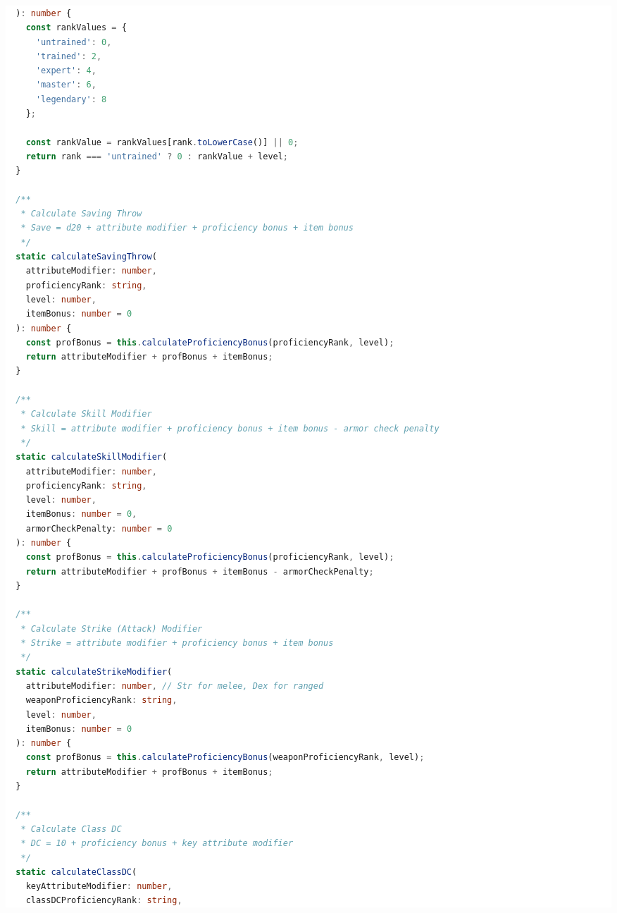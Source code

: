 ```typescript
  ): number {
    const rankValues = {
      'untrained': 0,
      'trained': 2,
      'expert': 4,
      'master': 6,
      'legendary': 8
    };
    
    const rankValue = rankValues[rank.toLowerCase()] || 0;
    return rank === 'untrained' ? 0 : rankValue + level;
  }
  
  /**
   * Calculate Saving Throw
   * Save = d20 + attribute modifier + proficiency bonus + item bonus
   */
  static calculateSavingThrow(
    attributeModifier: number,
    proficiencyRank: string,
    level: number,
    itemBonus: number = 0
  ): number {
    const profBonus = this.calculateProficiencyBonus(proficiencyRank, level);
    return attributeModifier + profBonus + itemBonus;
  }
  
  /**
   * Calculate Skill Modifier
   * Skill = attribute modifier + proficiency bonus + item bonus - armor check penalty
   */
  static calculateSkillModifier(
    attributeModifier: number,
    proficiencyRank: string,
    level: number,
    itemBonus: number = 0,
    armorCheckPenalty: number = 0
  ): number {
    const profBonus = this.calculateProficiencyBonus(proficiencyRank, level);
    return attributeModifier + profBonus + itemBonus - armorCheckPenalty;
  }
  
  /**
   * Calculate Strike (Attack) Modifier
   * Strike = attribute modifier + proficiency bonus + item bonus
   */
  static calculateStrikeModifier(
    attributeModifier: number, // Str for melee, Dex for ranged
    weaponProficiencyRank: string,
    level: number,
    itemBonus: number = 0
  ): number {
    const profBonus = this.calculateProficiencyBonus(weaponProficiencyRank, level);
    return attributeModifier + profBonus + itemBonus;
  }
  
  /**
   * Calculate Class DC
   * DC = 10 + proficiency bonus + key attribute modifier
   */
  static calculateClassDC(
    keyAttributeModifier: number,
    classDCProficiencyRank: string,
```